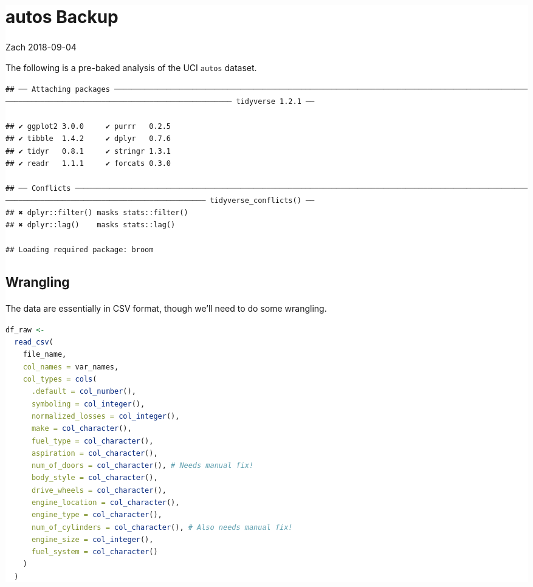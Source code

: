 autos Backup
================
Zach
2018-09-04

The following is a pre-baked analysis of the UCI `autos`
    dataset.

    ## ── Attaching packages ─────────────────────────────────────────────────────────────────────────────────────────────────────────────────────────────────────────────────── tidyverse 1.2.1 ──

    ## ✔ ggplot2 3.0.0     ✔ purrr   0.2.5
    ## ✔ tibble  1.4.2     ✔ dplyr   0.7.6
    ## ✔ tidyr   0.8.1     ✔ stringr 1.3.1
    ## ✔ readr   1.1.1     ✔ forcats 0.3.0

    ## ── Conflicts ────────────────────────────────────────────────────────────────────────────────────────────────────────────────────────────────────────────────────── tidyverse_conflicts() ──
    ## ✖ dplyr::filter() masks stats::filter()
    ## ✖ dplyr::lag()    masks stats::lag()

    ## Loading required package: broom

## Wrangling



The data are essentially in CSV format, though we’ll need to do some
wrangling.

``` r
df_raw <- 
  read_csv(
    file_name, 
    col_names = var_names,
    col_types = cols(
      .default = col_number(),
      symboling = col_integer(),
      normalized_losses = col_integer(),
      make = col_character(),
      fuel_type = col_character(),
      aspiration = col_character(),
      num_of_doors = col_character(), # Needs manual fix!
      body_style = col_character(),
      drive_wheels = col_character(),
      engine_location = col_character(),
      engine_type = col_character(),
      num_of_cylinders = col_character(), # Also needs manual fix!
      engine_size = col_integer(),
      fuel_system = col_character()
    )
  )
```
